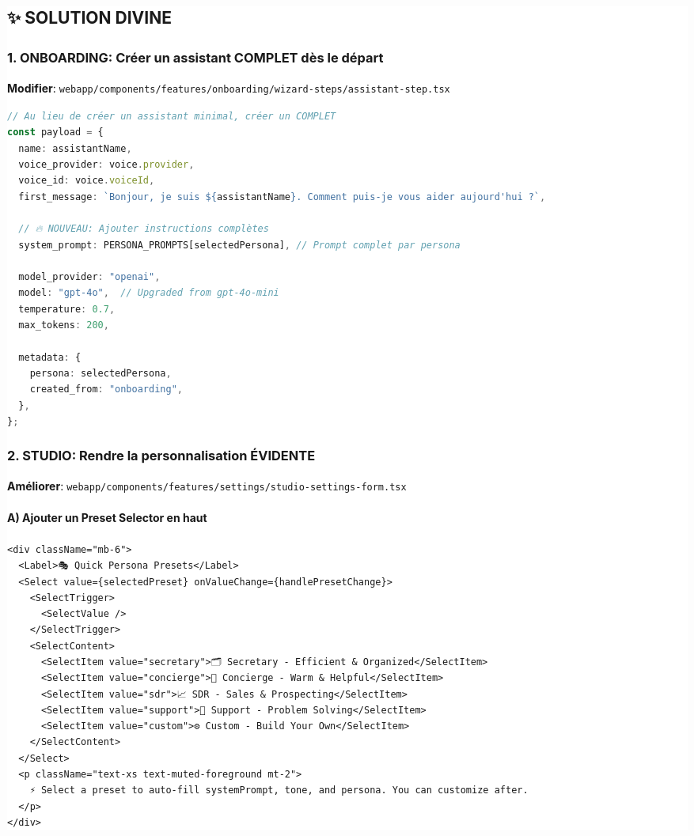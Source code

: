 ## ✨ SOLUTION DIVINE

### 1. **ONBOARDING**: Créer un assistant COMPLET dès le départ

**Modifier**: `webapp/components/features/onboarding/wizard-steps/assistant-step.tsx`

```typescript
// Au lieu de créer un assistant minimal, créer un COMPLET
const payload = {
  name: assistantName,
  voice_provider: voice.provider,
  voice_id: voice.voiceId,
  first_message: `Bonjour, je suis ${assistantName}. Comment puis-je vous aider aujourd'hui ?`,
  
  // 🔥 NOUVEAU: Ajouter instructions complètes
  system_prompt: PERSONA_PROMPTS[selectedPersona], // Prompt complet par persona
  
  model_provider: "openai",
  model: "gpt-4o",  // Upgraded from gpt-4o-mini
  temperature: 0.7,
  max_tokens: 200,
  
  metadata: {
    persona: selectedPersona,
    created_from: "onboarding",
  },
};
```

### 2. **STUDIO**: Rendre la personnalisation ÉVIDENTE

**Améliorer**: `webapp/components/features/settings/studio-settings-form.tsx`

#### A) Ajouter un Preset Selector en haut

```tsx
<div className="mb-6">
  <Label>🎭 Quick Persona Presets</Label>
  <Select value={selectedPreset} onValueChange={handlePresetChange}>
    <SelectTrigger>
      <SelectValue />
    </SelectTrigger>
    <SelectContent>
      <SelectItem value="secretary">🗂️ Secretary - Efficient & Organized</SelectItem>
      <SelectItem value="concierge">🏨 Concierge - Warm & Helpful</SelectItem>
      <SelectItem value="sdr">📈 SDR - Sales & Prospecting</SelectItem>
      <SelectItem value="support">💬 Support - Problem Solving</SelectItem>
      <SelectItem value="custom">⚙️ Custom - Build Your Own</SelectItem>
    </SelectContent>
  </Select>
  <p className="text-xs text-muted-foreground mt-2">
    ⚡ Select a preset to auto-fill systemPrompt, tone, and persona. You can customize after.
  </p>
</div>
```
